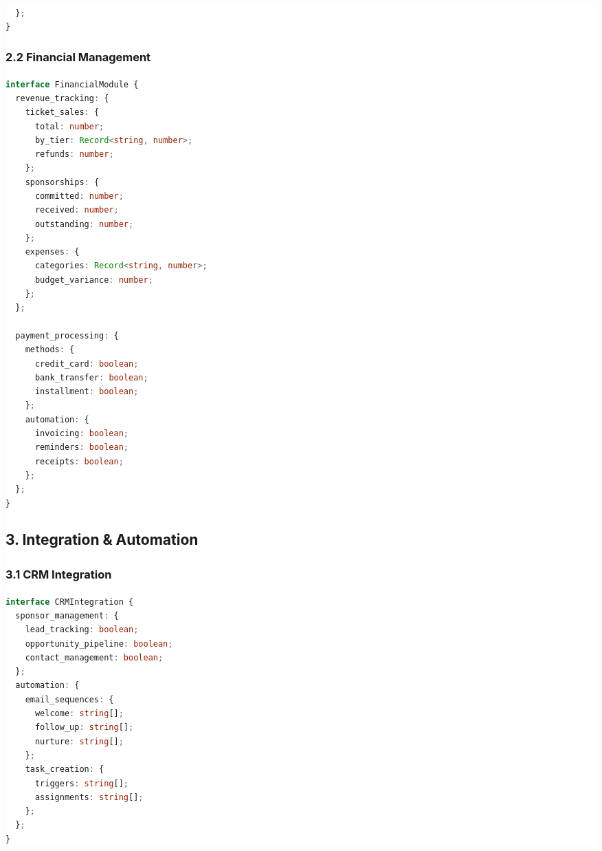 ```typescript
  };
}
```

### 2.2 Financial Management
```typescript
interface FinancialModule {
  revenue_tracking: {
    ticket_sales: {
      total: number;
      by_tier: Record<string, number>;
      refunds: number;
    };
    sponsorships: {
      committed: number;
      received: number;
      outstanding: number;
    };
    expenses: {
      categories: Record<string, number>;
      budget_variance: number;
    };
  };
  
  payment_processing: {
    methods: {
      credit_card: boolean;
      bank_transfer: boolean;
      installment: boolean;
    };
    automation: {
      invoicing: boolean;
      reminders: boolean;
      receipts: boolean;
    };
  };
}
```

## 3. Integration & Automation

### 3.1 CRM Integration
```typescript
interface CRMIntegration {
  sponsor_management: {
    lead_tracking: boolean;
    opportunity_pipeline: boolean;
    contact_management: boolean;
  };
  automation: {
    email_sequences: {
      welcome: string[];
      follow_up: string[];
      nurture: string[];
    };
    task_creation: {
      triggers: string[];
      assignments: string[];
    };
  };
}
```
